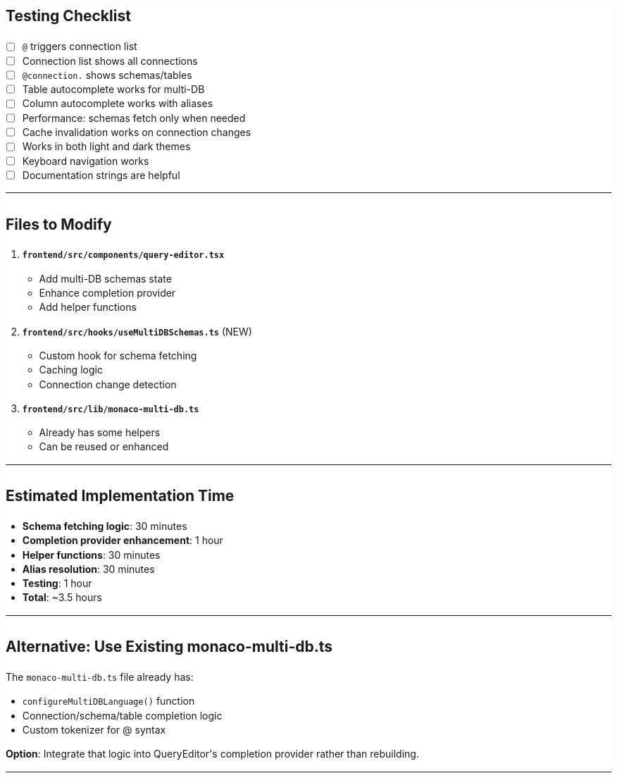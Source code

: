 ## Testing Checklist

- [ ] `@` triggers connection list
- [ ] Connection list shows all connections
- [ ] `@connection.` shows schemas/tables
- [ ] Table autocomplete works for multi-DB
- [ ] Column autocomplete works with aliases
- [ ] Performance: schemas fetch only when needed
- [ ] Cache invalidation works on connection changes
- [ ] Works in both light and dark themes
- [ ] Keyboard navigation works
- [ ] Documentation strings are helpful

---

## Files to Modify

1. **`frontend/src/components/query-editor.tsx`**
   - Add multi-DB schemas state
   - Enhance completion provider
   - Add helper functions

2. **`frontend/src/hooks/useMultiDBSchemas.ts`** (NEW)
   - Custom hook for schema fetching
   - Caching logic
   - Connection change detection

3. **`frontend/src/lib/monaco-multi-db.ts`**
   - Already has some helpers
   - Can be reused or enhanced

---

## Estimated Implementation Time

- **Schema fetching logic**: 30 minutes
- **Completion provider enhancement**: 1 hour  
- **Helper functions**: 30 minutes
- **Alias resolution**: 30 minutes
- **Testing**: 1 hour
- **Total**: ~3.5 hours

---

## Alternative: Use Existing monaco-multi-db.ts

The `monaco-multi-db.ts` file already has:
- `configureMultiDBLanguage()` function
- Connection/schema/table completion logic
- Custom tokenizer for @ syntax

**Option**: Integrate that logic into QueryEditor's completion provider rather than rebuilding.

---